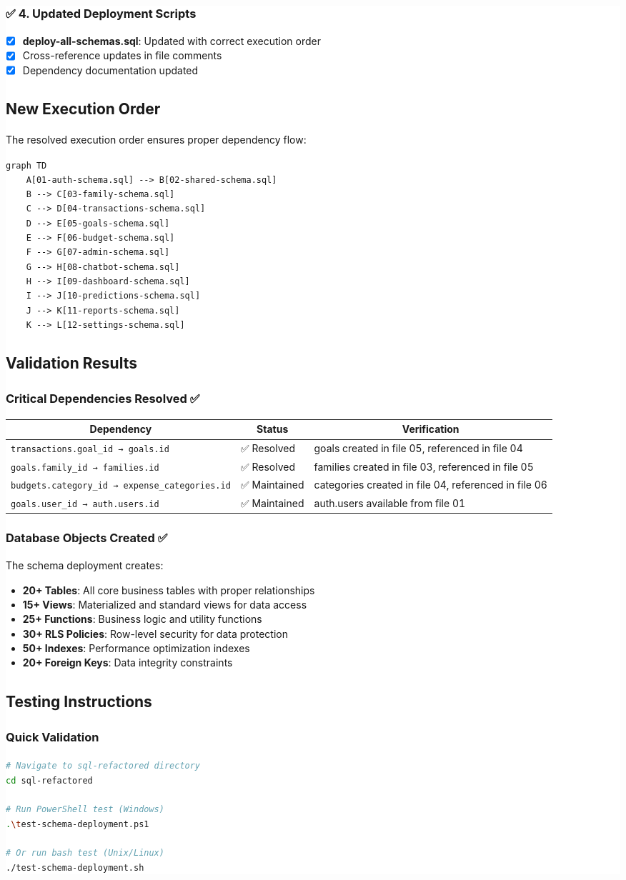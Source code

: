 ### ✅ 4. Updated Deployment Scripts
- [x] **deploy-all-schemas.sql**: Updated with correct execution order
- [x] Cross-reference updates in file comments
- [x] Dependency documentation updated

## New Execution Order

The resolved execution order ensures proper dependency flow:

```mermaid
graph TD
    A[01-auth-schema.sql] --> B[02-shared-schema.sql]
    B --> C[03-family-schema.sql]
    C --> D[04-transactions-schema.sql]
    D --> E[05-goals-schema.sql]
    E --> F[06-budget-schema.sql]
    F --> G[07-admin-schema.sql]
    G --> H[08-chatbot-schema.sql]
    H --> I[09-dashboard-schema.sql]
    I --> J[10-predictions-schema.sql]
    J --> K[11-reports-schema.sql]
    K --> L[12-settings-schema.sql]
```

## Validation Results

### Critical Dependencies Resolved ✅

| Dependency | Status | Verification |
|------------|--------|--------------|
| `transactions.goal_id → goals.id` | ✅ Resolved | goals created in file 05, referenced in file 04 |
| `goals.family_id → families.id` | ✅ Resolved | families created in file 03, referenced in file 05 |
| `budgets.category_id → expense_categories.id` | ✅ Maintained | categories created in file 04, referenced in file 06 |
| `goals.user_id → auth.users.id` | ✅ Maintained | auth.users available from file 01 |

### Database Objects Created ✅

The schema deployment creates:
- **20+ Tables**: All core business tables with proper relationships
- **15+ Views**: Materialized and standard views for data access
- **25+ Functions**: Business logic and utility functions
- **30+ RLS Policies**: Row-level security for data protection
- **50+ Indexes**: Performance optimization indexes
- **20+ Foreign Keys**: Data integrity constraints

## Testing Instructions

### Quick Validation
```bash
# Navigate to sql-refactored directory
cd sql-refactored

# Run PowerShell test (Windows)
.\test-schema-deployment.ps1

# Or run bash test (Unix/Linux)
./test-schema-deployment.sh
```
